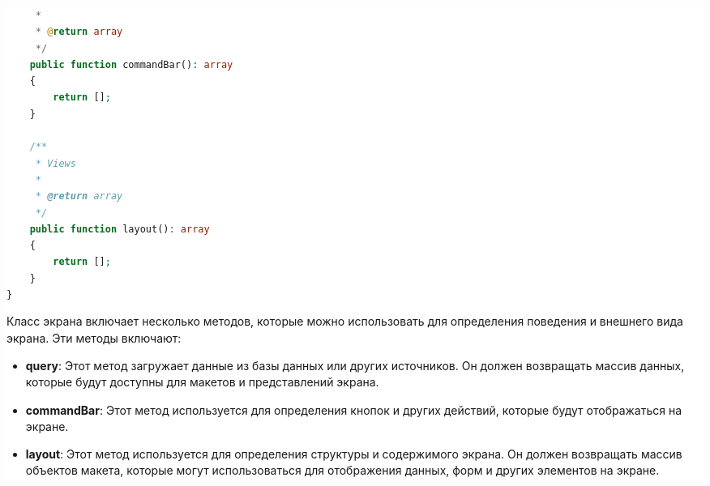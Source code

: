 ```php
     *
     * @return array
     */
    public function commandBar(): array
    {
        return [];
    }

    /**
     * Views
     *
     * @return array
     */
    public function layout(): array
    {
        return [];
    }
}

```

Класс экрана включает несколько методов, которые можно использовать для определения поведения и внешнего вида экрана. Эти методы включают:

- **query**: Этот метод загружает данные из базы данных или других источников. Он должен возвращать массив данных, которые будут доступны для макетов и представлений экрана.

- **commandBar**: Этот метод используется для определения кнопок и других действий, которые будут отображаться на экране.

- **layout**: Этот метод используется для определения структуры и содержимого экрана. Он должен возвращать массив объектов макета, которые могут использоваться для отображения данных, форм и других элементов на экране.

